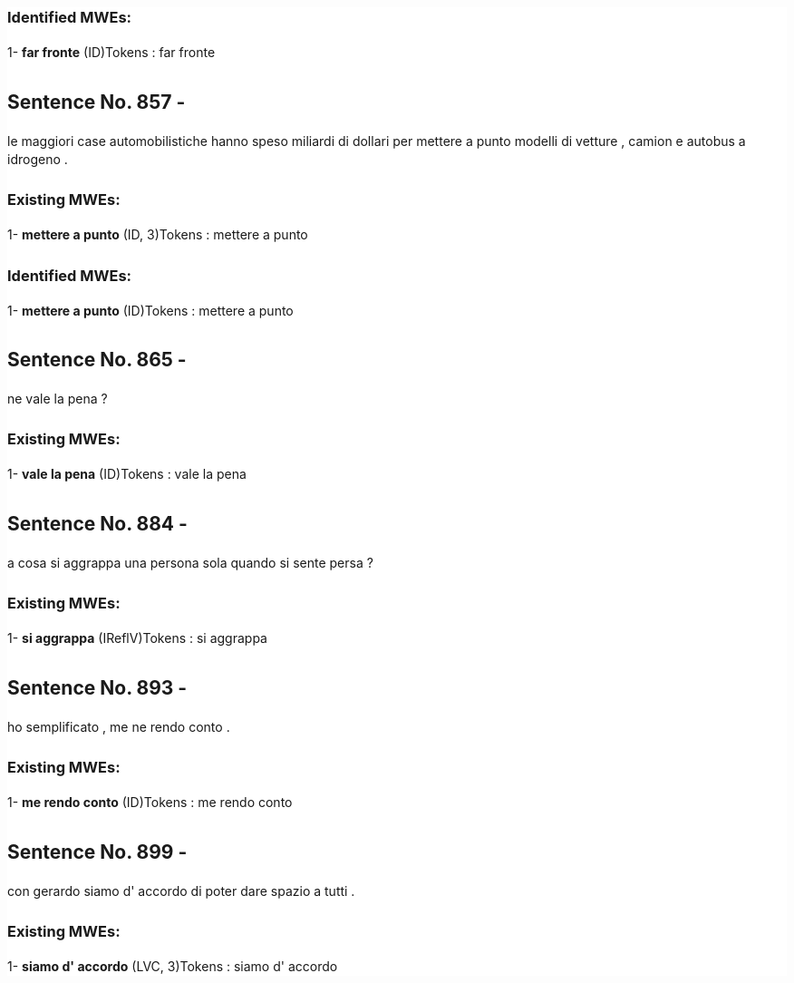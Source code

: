 ### Identified MWEs: 
1- **far fronte** (ID)Tokens : 
far
fronte

## Sentence No. 857 - 
le maggiori case automobilistiche hanno speso miliardi di dollari per mettere a punto modelli di vetture , camion e autobus a idrogeno . 
### Existing MWEs: 
1- **mettere a punto** (ID, 3)Tokens : 
mettere
a
punto

### Identified MWEs: 
1- **mettere a punto** (ID)Tokens : 
mettere
a
punto

## Sentence No. 865 - 
ne vale la pena ? 
### Existing MWEs: 
1- **vale la pena** (ID)Tokens : 
vale
la
pena

## Sentence No. 884 - 
a cosa si aggrappa una persona sola quando si sente persa ? 
### Existing MWEs: 
1- **si aggrappa** (IReflV)Tokens : 
si
aggrappa

## Sentence No. 893 - 
ho semplificato , me ne rendo conto . 
### Existing MWEs: 
1- **me rendo conto** (ID)Tokens : 
me
rendo
conto

## Sentence No. 899 - 
con gerardo siamo d' accordo di poter dare spazio a tutti . 
### Existing MWEs: 
1- **siamo d' accordo** (LVC, 3)Tokens : 
siamo
d'
accordo
